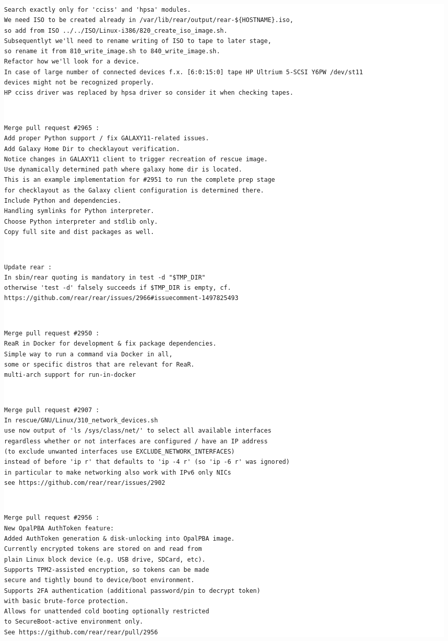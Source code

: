 ```
Search exactly only for 'cciss' and 'hpsa' modules. 
We need ISO to be created already in /var/lib/rear/output/rear-${HOSTNAME}.iso,
so add from ISO ../../ISO/Linux-i386/820_create_iso_image.sh.
Subsequentlyt we'll need to rename writing of ISO to tape to later stage,
so rename it from 810_write_image.sh to 840_write_image.sh.
Refactor how we'll look for a device.
In case of large number of connected devices f.x. [6:0:15:0] tape HP Ultrium 5-SCSI Y6PW /dev/st11
devices might not be recognized properly.
HP cciss driver was replaced by hpsa driver so consider it when checking tapes.
```
&nbsp;
```
Merge pull request #2965 :
Add proper Python support / fix GALAXY11-related issues.
Add Galaxy Home Dir to checklayout verification.
Notice changes in GALAXY11 client to trigger recreation of rescue image.
Use dynamically determined path where galaxy home dir is located.
This is an example implementation for #2951 to run the complete prep stage
for checklayout as the Galaxy client configuration is determined there.
Include Python and dependencies.
Handling symlinks for Python interpreter.
Choose Python interpreter and stdlib only.
Copy full site and dist packages as well.
```
&nbsp;
```
Update rear :
In sbin/rear quoting is mandatory in test -d "$TMP_DIR" 
otherwise 'test -d' falsely succeeds if $TMP_DIR is empty, cf. 
https://github.com/rear/rear/issues/2966#issuecomment-1497825493
```
&nbsp;
```
Merge pull request #2950 :
ReaR in Docker for development & fix package dependencies.
Simple way to run a command via Docker in all, 
some or specific distros that are relevant for ReaR.
multi-arch support for run-in-docker
```
&nbsp;
```
Merge pull request #2907 :
In rescue/GNU/Linux/310_network_devices.sh 
use now output of 'ls /sys/class/net/' to select all available interfaces 
regardless whether or not interfaces are configured / have an IP address 
(to exclude unwanted interfaces use EXCLUDE_NETWORK_INTERFACES) 
instead of before 'ip r' that defaults to 'ip -4 r' (so 'ip -6 r' was ignored) 
in particular to make networking also work with IPv6 only NICs 
see https://github.com/rear/rear/issues/2902 
```
&nbsp;
```
Merge pull request #2956 :
New OpalPBA AuthToken feature: 
Added AuthToken generation & disk-unlocking into OpalPBA image. 
Currently encrypted tokens are stored on and read from 
plain Linux block device (e.g. USB drive, SDCard, etc). 
Supports TPM2-assisted encryption, so tokens can be made 
secure and tightly bound to device/boot environment. 
Supports 2FA authentication (additional password/pin to decrypt token) 
with basic brute-force protection. 
Allows for unattended cold booting optionally restricted 
to SecureBoot-active environment only. 
See https://github.com/rear/rear/pull/2956 
```